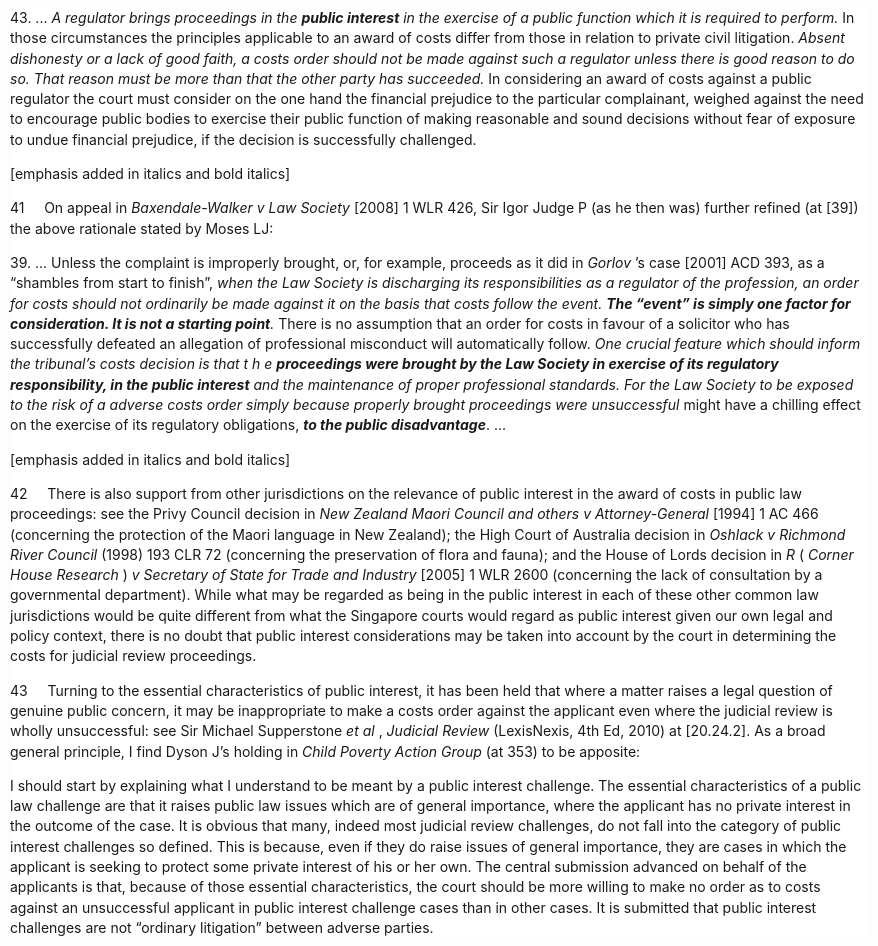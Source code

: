 43\. ... _A regulator brings proceedings in the_ **_public interest_** _in the exercise of a public function which it is required to perform._ In those circumstances the principles applicable to an award of costs differ from those in relation to private civil litigation. _Absent dishonesty or a lack of good faith, a costs order should not be made against such a regulator unless there is good reason to do so. That reason must be more than that the other party has succeeded._ In considering an award of costs against a public regulator the court must consider on the one hand the financial prejudice to the particular complainant, weighed against the need to encourage public bodies to exercise their public function of making reasonable and sound decisions without fear of exposure to undue financial prejudice, if the decision is successfully challenged. 

 [emphasis added in italics and bold italics] 

41     On appeal in _Baxendale-Walker v Law Society_ [2008] 1 WLR 426, Sir Igor Judge P (as he then was) further refined (at [39]) the above rationale stated by Moses LJ: 


39\. ... Unless the complaint is improperly brought, or, for example, proceeds as it did in _Gorlov_ ’s case [2001] ACD 393, as a “shambles from start to finish”, _when the Law Society is discharging its responsibilities as a regulator of the profession, an order for costs should not ordinarily be made against it on the basis that costs follow the event._ **_The “event” is simply one factor for consideration. It is not a starting point_**_._ There is no assumption that an order for costs in favour of a solicitor who has successfully defeated an allegation of professional misconduct will automatically follow. _One crucial feature which should inform the tribunal’s costs decision is that t h e_ **_proceedings were brought by the Law Society in exercise of its regulatory responsibility, in the public interest_** _and the maintenance of proper professional standards._     _For the Law Society to be exposed to the risk of a adverse costs order simply because properly brought proceedings were unsuccessful_ might have a chilling effect on the exercise of its regulatory obligations, **_to the public disadvantage_**. ... 

 [emphasis added in italics and bold italics] 

42     There is also support from other jurisdictions on the relevance of public interest in the award of costs in public law proceedings: see the Privy Council decision in _New Zealand Maori Council and others v Attorney-General_ [1994] 1 AC 466 (concerning the protection of the Maori language in New Zealand); the High Court of Australia decision in _Oshlack v Richmond River Council_ (1998) 193 CLR 72 (concerning the preservation of flora and fauna); and the House of Lords decision in _R_ ( _Corner House Research_ ) _v Secretary of State for Trade and Industry_ [2005] 1 WLR 2600 (concerning the lack of consultation by a governmental department). While what may be regarded as being in the public interest in each of these other common law jurisdictions would be quite different from what the Singapore courts would regard as public interest given our own legal and policy context, there is no doubt that public interest considerations may be taken into account by the court in determining the costs for judicial review proceedings. 

43     Turning to the essential characteristics of public interest, it has been held that where a matter raises a legal question of genuine public concern, it may be inappropriate to make a costs order against the applicant even where the judicial review is wholly unsuccessful: see Sir Michael Supperstone _et al_ , _Judicial Review_ (LexisNexis, 4th Ed, 2010) at [20.24.2]. As a broad general principle, I find Dyson J’s holding in _Child Poverty Action Group_ (at 353) to be apposite: 

 I should start by explaining what I understand to be meant by a public interest challenge. The essential characteristics of a public law challenge are that it raises public law issues which are of general importance, where the applicant has no private interest in the outcome of the case. It is obvious that many, indeed most judicial review challenges, do not fall into the category of public interest challenges so defined. This is because, even if they do raise issues of general importance, they are cases in which the applicant is seeking to protect some private interest of his or her own. The central submission advanced on behalf of the applicants is that, because of those essential characteristics, the court should be more willing to make no order as to costs against an unsuccessful applicant in public interest challenge cases than in other cases. It is submitted that public interest challenges are not “ordinary litigation” between adverse parties. 
